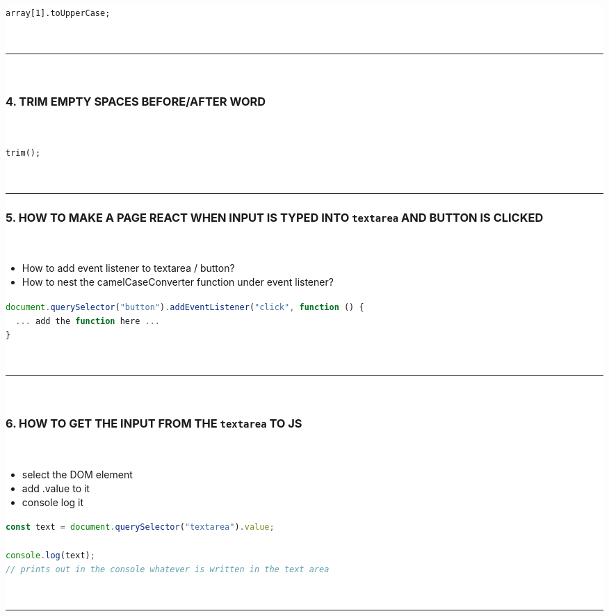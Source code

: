 `array[1].toUpperCase;`

<br>

---

<br>

### 4. TRIM EMPTY SPACES BEFORE/AFTER WORD

<br>

`trim();`

<br>

---

### 5. HOW TO MAKE A PAGE REACT WHEN INPUT IS TYPED INTO `textarea` AND BUTTON IS CLICKED

<br>

- How to add event listener to textarea / button?
- How to nest the camelCaseConverter function under event listener?
  <br>

```js
document.querySelector("button").addEventListener("click", function () {
  ... add the function here ...
}
```

<br>

---

<br>

### 6. HOW TO GET THE INPUT FROM THE `textarea` TO JS

<br>

- select the DOM element
- add .value to it
- console log it
  <br>

```js
const text = document.querySelector("textarea").value;

console.log(text);
// prints out in the console whatever is written in the text area
```

<br>

---
